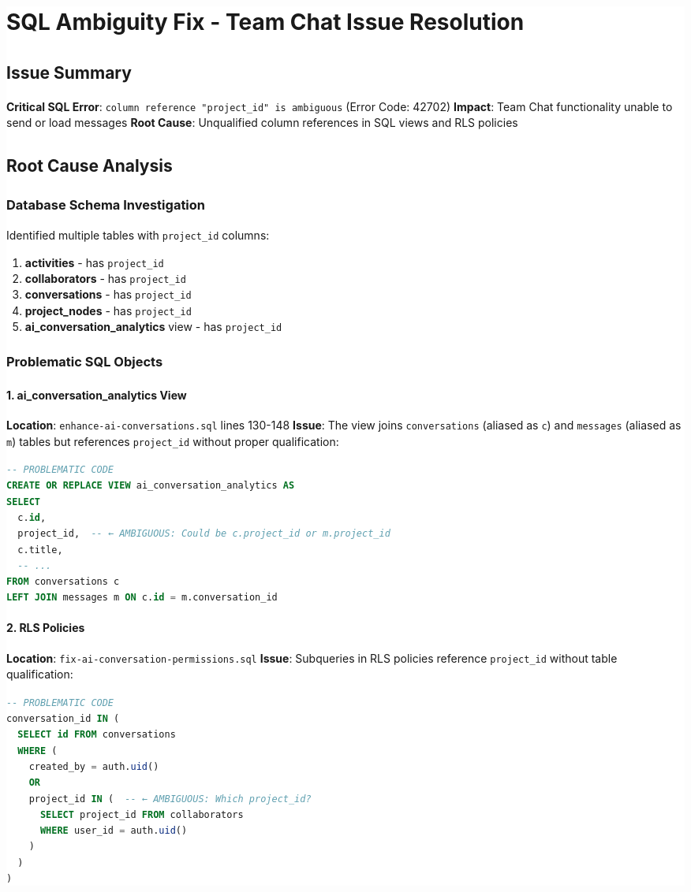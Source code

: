 # SQL Ambiguity Fix - Team Chat Issue Resolution

## Issue Summary

**Critical SQL Error**: `column reference "project_id" is ambiguous` (Error Code: 42702)
**Impact**: Team Chat functionality unable to send or load messages
**Root Cause**: Unqualified column references in SQL views and RLS policies

## Root Cause Analysis

### Database Schema Investigation
Identified multiple tables with `project_id` columns:
1. **activities** - has `project_id`
2. **collaborators** - has `project_id`
3. **conversations** - has `project_id`
4. **project_nodes** - has `project_id`
5. **ai_conversation_analytics** view - has `project_id`

### Problematic SQL Objects

#### 1. ai_conversation_analytics View
**Location**: `enhance-ai-conversations.sql` lines 130-148
**Issue**: The view joins `conversations` (aliased as `c`) and `messages` (aliased as `m`) tables but references `project_id` without proper qualification:
```sql
-- PROBLEMATIC CODE
CREATE OR REPLACE VIEW ai_conversation_analytics AS
SELECT
  c.id,
  project_id,  -- ← AMBIGUOUS: Could be c.project_id or m.project_id
  c.title,
  -- ...
FROM conversations c
LEFT JOIN messages m ON c.id = m.conversation_id
```

#### 2. RLS Policies
**Location**: `fix-ai-conversation-permissions.sql`
**Issue**: Subqueries in RLS policies reference `project_id` without table qualification:
```sql
-- PROBLEMATIC CODE
conversation_id IN (
  SELECT id FROM conversations
  WHERE (
    created_by = auth.uid()
    OR
    project_id IN (  -- ← AMBIGUOUS: Which project_id?
      SELECT project_id FROM collaborators
      WHERE user_id = auth.uid()
    )
  )
)
```
